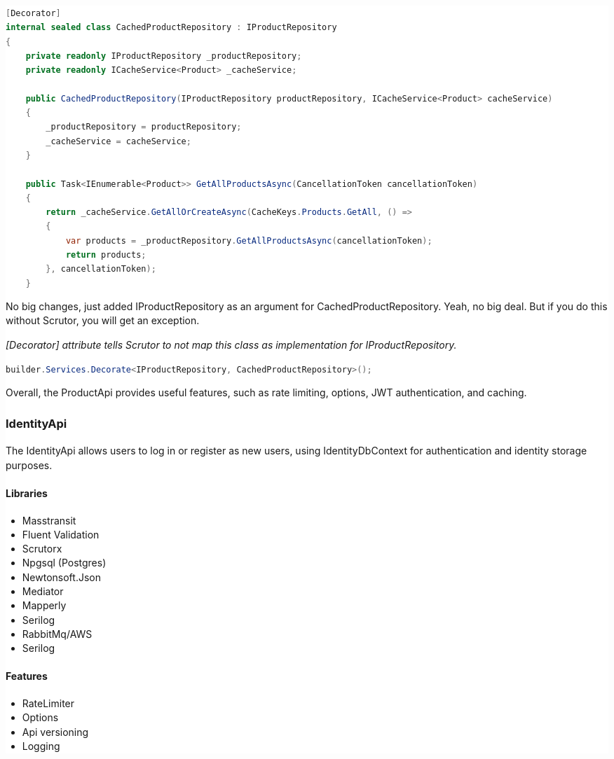 ```cs
[Decorator]
internal sealed class CachedProductRepository : IProductRepository
{
    private readonly IProductRepository _productRepository;
    private readonly ICacheService<Product> _cacheService;

    public CachedProductRepository(IProductRepository productRepository, ICacheService<Product> cacheService)
    {
        _productRepository = productRepository;
        _cacheService = cacheService;
    }

    public Task<IEnumerable<Product>> GetAllProductsAsync(CancellationToken cancellationToken)
    {
        return _cacheService.GetAllOrCreateAsync(CacheKeys.Products.GetAll, () =>
        {
            var products = _productRepository.GetAllProductsAsync(cancellationToken);
            return products;
        }, cancellationToken);
    }
```

No big changes, just added IProductRepository as an argument for CachedProductRepository. Yeah, no big deal. But if you do this without Scrutor, you will get an exception.

*[Decorator] attribute tells Scrutor to not map this class as implementation for IProductRepository.*

```cs
builder.Services.Decorate<IProductRepository, CachedProductRepository>();
```

Overall, the ProductApi provides useful features, such as rate limiting, options, JWT authentication, and caching.
### IdentityApi

The IdentityApi allows users to log in or register as new users, using IdentityDbContext for authentication and identity storage purposes. 

#### Libraries
* Masstransit
* Fluent Validation
* Scrutorx
* Npgsql (Postgres)
* Newtonsoft.Json
* Mediator
* Mapperly
* Serilog
* RabbitMq/AWS
* Serilog

#### Features
* RateLimiter
* Options
* Api versioning
* Logging
